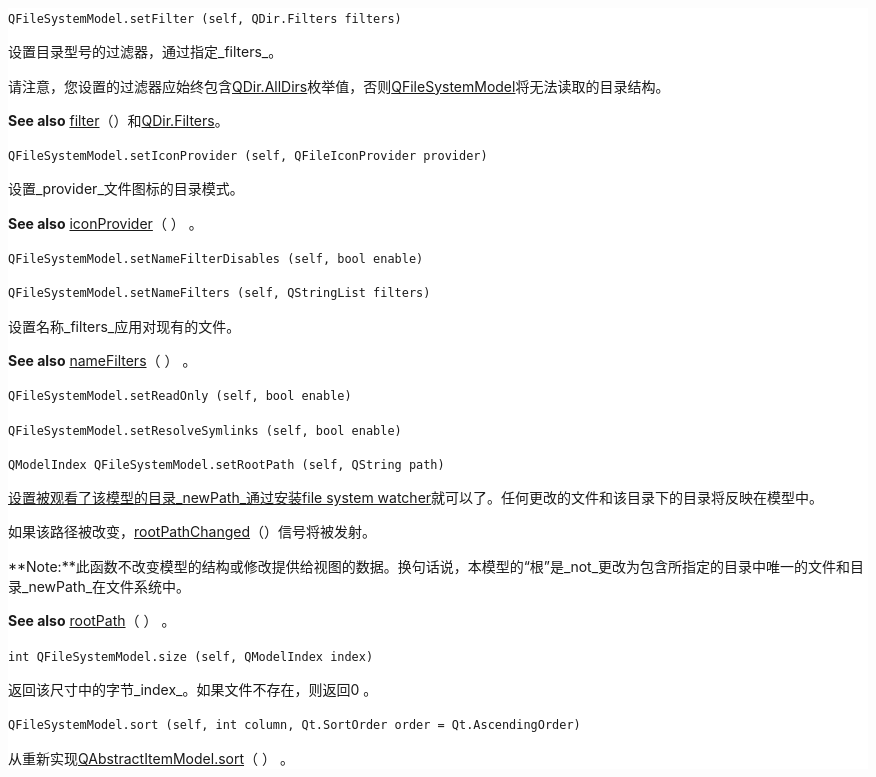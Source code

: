 ```
QFileSystemModel.setFilter (self, QDir.Filters filters)
```

设置目录型号的过滤器，通过指定_filters_。

请注意，您设置的过滤器应始终包含[QDir.AllDirs](qdir.html#Filter-enum)枚举值，否则[QFileSystemModel](qfilesystemmodel.html)将无法读取的目录结构。

**See also** [filter](qfilesystemmodel.html#filter)（）和[QDir.Filters](qdir.html#Filter-enum)。

```
QFileSystemModel.setIconProvider (self, QFileIconProvider provider)
```

设置_provider_文件图标的目录模式。

**See also** [iconProvider](qfilesystemmodel.html#iconProvider)（ ） 。

```
QFileSystemModel.setNameFilterDisables (self, bool enable)
```

```
QFileSystemModel.setNameFilters (self, QStringList filters)
```

设置名称_filters_应用对现有的文件。

**See also** [nameFilters](qfilesystemmodel.html#nameFilters)（ ） 。

```
QFileSystemModel.setReadOnly (self, bool enable)
```

```
QFileSystemModel.setResolveSymlinks (self, bool enable)
```

```
QModelIndex QFileSystemModel.setRootPath (self, QString path)
```

[](qmodelindex.html)

[设置被观看了该模型的目录_newPath_通过安装](qmodelindex.html)[file system watcher](qfilesystemwatcher.html)就可以了。任何更改的文件和该目录下的目录将反映在模型中。

如果该路径被改变，[rootPathChanged](qfilesystemmodel.html#rootPathChanged)（）信号将被发射。

**Note:**此函数不改变模型的结构或修改提供给视图的数据。换句话说，本模型的“根”是_not_更改为包含所指定的目录中唯一的文件和目录_newPath_在文件系统中。

**See also** [rootPath](qfilesystemmodel.html#rootPath)（ ） 。

```
int QFileSystemModel.size (self, QModelIndex index)
```

返回该尺寸中的字节_index_。如果文件不存在，则返回0 。

```
QFileSystemModel.sort (self, int column, Qt.SortOrder order = Qt.AscendingOrder)
```

从重新实现[QAbstractItemModel.sort](qabstractitemmodel.html#sort)（ ） 。
